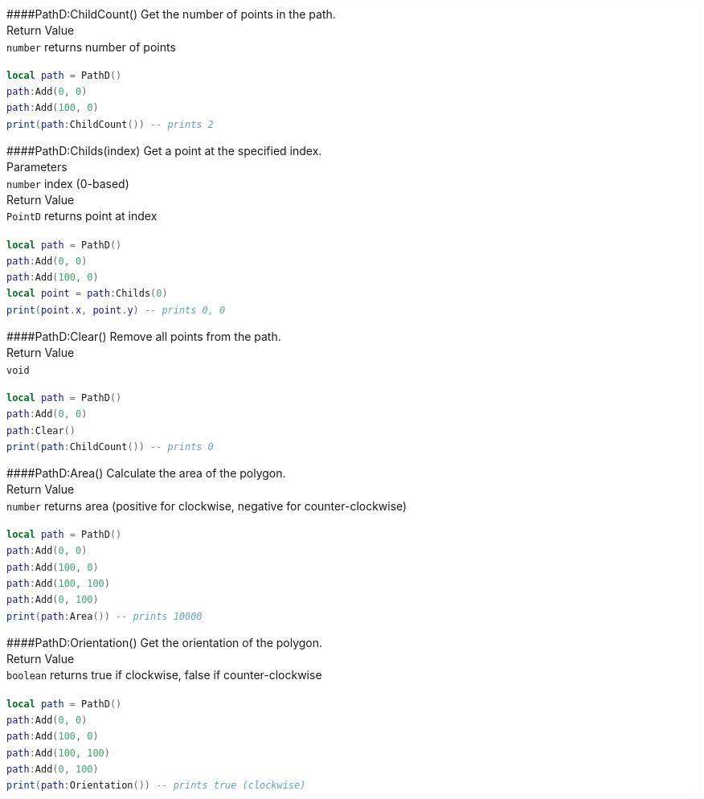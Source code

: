####PathD:ChildCount()
Get the number of points in the path.<br>
Return Value<br>
`number` returns number of points<br>
``` lua
local path = PathD()
path:Add(0, 0)
path:Add(100, 0)
print(path:ChildCount()) -- prints 2
```

####PathD:Childs(index)
Get a point at the specified index.<br>
Parameters<br>
`number` index (0-based)<br>
Return Value<br>
`PointD` returns point at index<br>
``` lua
local path = PathD()
path:Add(0, 0)
path:Add(100, 0)
local point = path:Childs(0)
print(point.x, point.y) -- prints 0, 0
```

####PathD:Clear()
Remove all points from the path.<br>
Return Value<br>
`void`<br>
``` lua
local path = PathD()
path:Add(0, 0)
path:Clear()
print(path:ChildCount()) -- prints 0
```

####PathD:Area()
Calculate the area of the polygon.<br>
Return Value<br>
`number` returns area (positive for clockwise, negative for counter-clockwise)<br>
``` lua
local path = PathD()
path:Add(0, 0)
path:Add(100, 0)
path:Add(100, 100)
path:Add(0, 100)
print(path:Area()) -- prints 10000
```

####PathD:Orientation()
Get the orientation of the polygon.<br>
Return Value<br>
`boolean` returns true if clockwise, false if counter-clockwise<br>
``` lua
local path = PathD()
path:Add(0, 0)
path:Add(100, 0)
path:Add(100, 100)
path:Add(0, 100)
print(path:Orientation()) -- prints true (clockwise)
```

